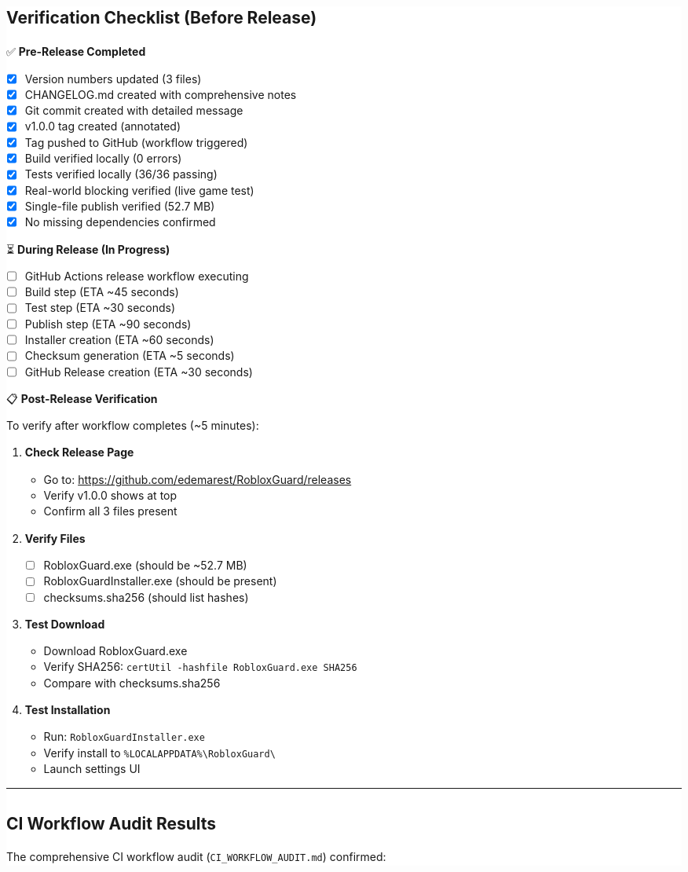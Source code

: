 
## Verification Checklist (Before Release)

✅ **Pre-Release Completed**

- [x] Version numbers updated (3 files)
- [x] CHANGELOG.md created with comprehensive notes
- [x] Git commit created with detailed message
- [x] v1.0.0 tag created (annotated)
- [x] Tag pushed to GitHub (workflow triggered)
- [x] Build verified locally (0 errors)
- [x] Tests verified locally (36/36 passing)
- [x] Real-world blocking verified (live game test)
- [x] Single-file publish verified (52.7 MB)
- [x] No missing dependencies confirmed

⏳ **During Release (In Progress)**

- [ ] GitHub Actions release workflow executing
- [ ] Build step (ETA ~45 seconds)
- [ ] Test step (ETA ~30 seconds)
- [ ] Publish step (ETA ~90 seconds)
- [ ] Installer creation (ETA ~60 seconds)
- [ ] Checksum generation (ETA ~5 seconds)
- [ ] GitHub Release creation (ETA ~30 seconds)

📋 **Post-Release Verification**

To verify after workflow completes (~5 minutes):

1. **Check Release Page**
   - Go to: https://github.com/edemarest/RobloxGuard/releases
   - Verify v1.0.0 shows at top
   - Confirm all 3 files present

2. **Verify Files**
   - [ ] RobloxGuard.exe (should be ~52.7 MB)
   - [ ] RobloxGuardInstaller.exe (should be present)
   - [ ] checksums.sha256 (should list hashes)

3. **Test Download**
   - Download RobloxGuard.exe
   - Verify SHA256: `certUtil -hashfile RobloxGuard.exe SHA256`
   - Compare with checksums.sha256

4. **Test Installation**
   - Run: `RobloxGuardInstaller.exe`
   - Verify install to `%LOCALAPPDATA%\RobloxGuard\`
   - Launch settings UI

---

## CI Workflow Audit Results

The comprehensive CI workflow audit (`CI_WORKFLOW_AUDIT.md`) confirmed:
